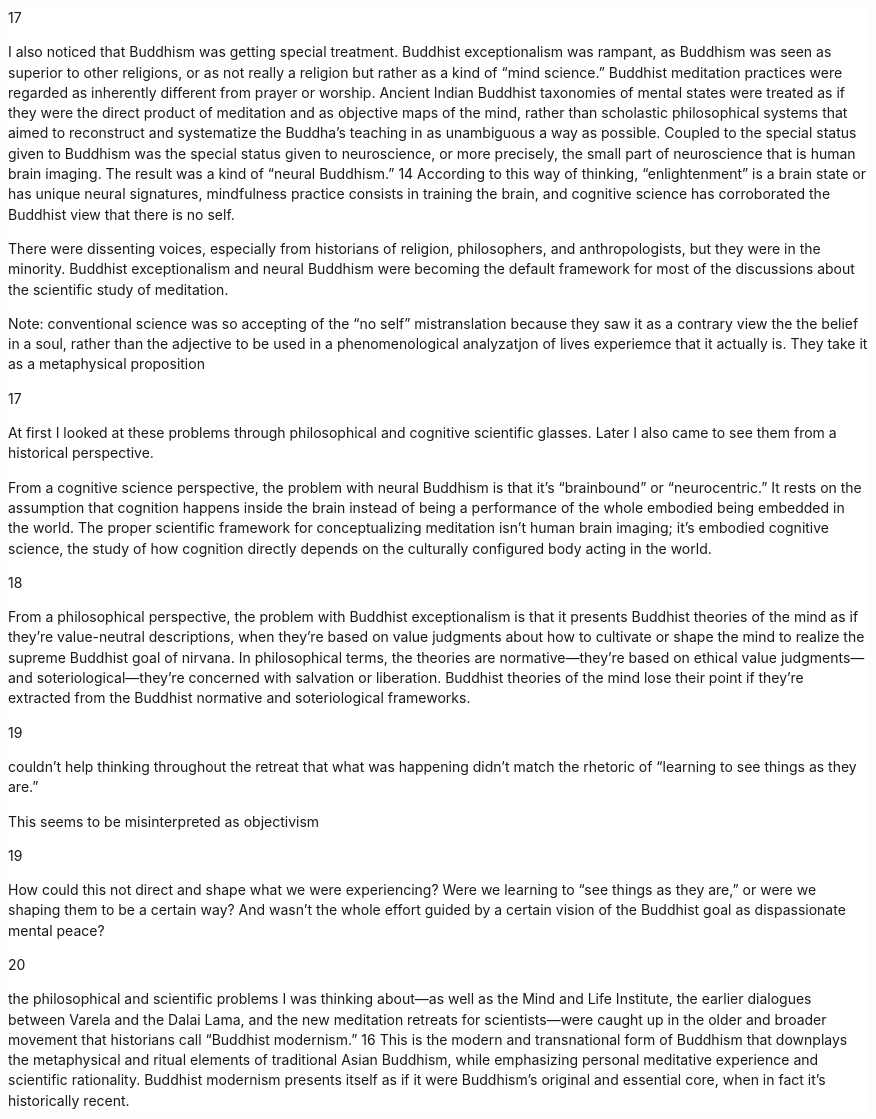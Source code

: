 17

I also noticed that Buddhism was getting special treatment. Buddhist exceptionalism was rampant, as Buddhism was seen as superior to other religions, or as not really a religion but rather as a kind of “mind science.” Buddhist meditation practices were regarded as inherently different from prayer or worship. Ancient Indian Buddhist taxonomies of mental states were treated as if they were the direct product of meditation and as objective maps of the mind, rather than scholastic philosophical systems that aimed to reconstruct and systematize the Buddha’s teaching in as unambiguous a way as possible. Coupled to the special status given to Buddhism was the special status given to neuroscience, or more precisely, the small part of neuroscience that is human brain imaging. The result was a kind of “neural Buddhism.” 14 According to this way of thinking, “enlightenment” is a brain state or has unique neural signatures, mindfulness practice consists in training the brain, and cognitive science has corroborated the Buddhist view that there is no self.

There were dissenting voices, especially from historians of religion, philosophers, and anthropologists, but they were in the minority. Buddhist exceptionalism and neural Buddhism were becoming the default framework for most of the discussions about the scientific study of meditation.

Note: conventional science was so accepting of the “no self” mistranslation because they saw it as a contrary view the the belief in a soul, rather than the adjective to be used in a phenomenological analyzatjon of lives experiemce that it actually is. They take it as a metaphysical proposition 

17

At first I looked at these problems through philosophical and cognitive scientific glasses. Later I also came to see them from a historical perspective.

From a cognitive science perspective, the problem with neural Buddhism is that it’s “brainbound” or “neurocentric.” It rests on the assumption that cognition happens inside the brain instead of being a performance of the whole embodied being embedded in the world. The proper scientific framework for conceptualizing meditation isn’t human brain imaging; it’s embodied cognitive science, the study of how cognition directly depends on the culturally configured body acting in the world.

18

From a philosophical perspective, the problem with Buddhist exceptionalism is that it presents Buddhist theories of the mind as if they’re value-neutral descriptions, when they’re based on value judgments about how to cultivate or shape the mind to realize the supreme Buddhist goal of nirvana. In philosophical terms, the theories are normative—they’re based on ethical value judgments—and soteriological—they’re concerned with salvation or liberation. Buddhist theories of the mind lose their point if they’re extracted from the Buddhist normative and soteriological frameworks.

19

couldn’t help thinking throughout the retreat that what was happening didn’t match the rhetoric of “learning to see things as they are.”

This seems to be misinterpreted as objectivism

19

How could this not direct and shape what we were experiencing? Were we learning to “see things as they are,” or were we shaping them to be a certain way? And wasn’t the whole effort guided by a certain vision of the Buddhist goal as dispassionate mental peace?

20

the philosophical and scientific problems I was thinking about—as well as the Mind and Life Institute, the earlier dialogues between Varela and the Dalai Lama, and the new meditation retreats for scientists—were caught up in the older and broader movement that historians call “Buddhist modernism.” 16 This is the modern and transnational form of Buddhism that downplays the metaphysical and ritual elements of traditional Asian Buddhism, while emphasizing personal meditative experience and scientific rationality. Buddhist modernism presents itself as if it were Buddhism’s original and essential core, when in fact it’s historically recent.

